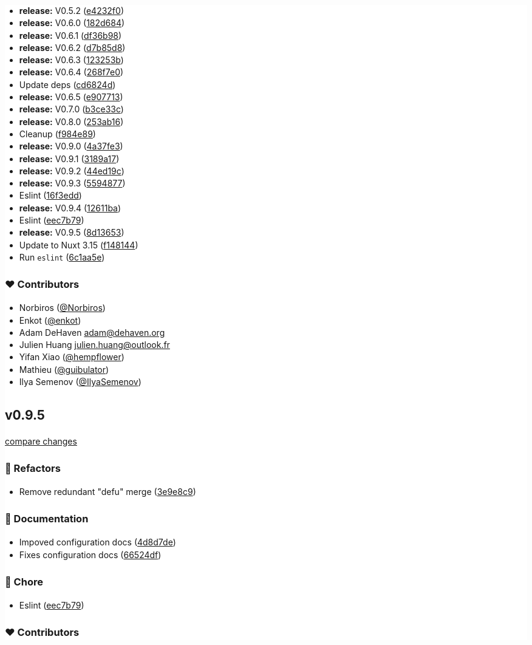 - **release:** V0.5.2 ([e4232f0](https://github.com/enkot/nuxt-open-fetch/commit/e4232f0))
- **release:** V0.6.0 ([182d684](https://github.com/enkot/nuxt-open-fetch/commit/182d684))
- **release:** V0.6.1 ([df36b98](https://github.com/enkot/nuxt-open-fetch/commit/df36b98))
- **release:** V0.6.2 ([d7b85d8](https://github.com/enkot/nuxt-open-fetch/commit/d7b85d8))
- **release:** V0.6.3 ([123253b](https://github.com/enkot/nuxt-open-fetch/commit/123253b))
- **release:** V0.6.4 ([268f7e0](https://github.com/enkot/nuxt-open-fetch/commit/268f7e0))
- Update deps ([cd6824d](https://github.com/enkot/nuxt-open-fetch/commit/cd6824d))
- **release:** V0.6.5 ([e907713](https://github.com/enkot/nuxt-open-fetch/commit/e907713))
- **release:** V0.7.0 ([b3ce33c](https://github.com/enkot/nuxt-open-fetch/commit/b3ce33c))
- **release:** V0.8.0 ([253ab16](https://github.com/enkot/nuxt-open-fetch/commit/253ab16))
- Cleanup ([f984e89](https://github.com/enkot/nuxt-open-fetch/commit/f984e89))
- **release:** V0.9.0 ([4a37fe3](https://github.com/enkot/nuxt-open-fetch/commit/4a37fe3))
- **release:** V0.9.1 ([3189a17](https://github.com/enkot/nuxt-open-fetch/commit/3189a17))
- **release:** V0.9.2 ([44ed19c](https://github.com/enkot/nuxt-open-fetch/commit/44ed19c))
- **release:** V0.9.3 ([5594877](https://github.com/enkot/nuxt-open-fetch/commit/5594877))
- Eslint ([16f3edd](https://github.com/enkot/nuxt-open-fetch/commit/16f3edd))
- **release:** V0.9.4 ([12611ba](https://github.com/enkot/nuxt-open-fetch/commit/12611ba))
- Eslint ([eec7b79](https://github.com/enkot/nuxt-open-fetch/commit/eec7b79))
- **release:** V0.9.5 ([8d13653](https://github.com/enkot/nuxt-open-fetch/commit/8d13653))
- Update to Nuxt 3.15 ([f148144](https://github.com/enkot/nuxt-open-fetch/commit/f148144))
- Run `eslint` ([6c1aa5e](https://github.com/enkot/nuxt-open-fetch/commit/6c1aa5e))

### ❤️ Contributors

- Norbiros ([@Norbiros](http://github.com/Norbiros))
- Enkot ([@enkot](http://github.com/enkot))
- Adam DeHaven <adam@dehaven.org>
- Julien Huang <julien.huang@outlook.fr>
- Yifan Xiao ([@hempflower](http://github.com/hempflower))
- Mathieu ([@guibulator](http://github.com/guibulator))
- Ilya Semenov ([@IlyaSemenov](http://github.com/IlyaSemenov))

## v0.9.5

[compare changes](https://github.com/enkot/nuxt-open-fetch/compare/v0.9.4...v0.9.5)

### 💅 Refactors

- Remove redundant "defu" merge ([3e9e8c9](https://github.com/enkot/nuxt-open-fetch/commit/3e9e8c9))

### 📖 Documentation

- Impoved configuration docs ([4d8d7de](https://github.com/enkot/nuxt-open-fetch/commit/4d8d7de))
- Fixes configuration docs ([66524df](https://github.com/enkot/nuxt-open-fetch/commit/66524df))

### 🏡 Chore

- Eslint ([eec7b79](https://github.com/enkot/nuxt-open-fetch/commit/eec7b79))

### ❤️ Contributors
